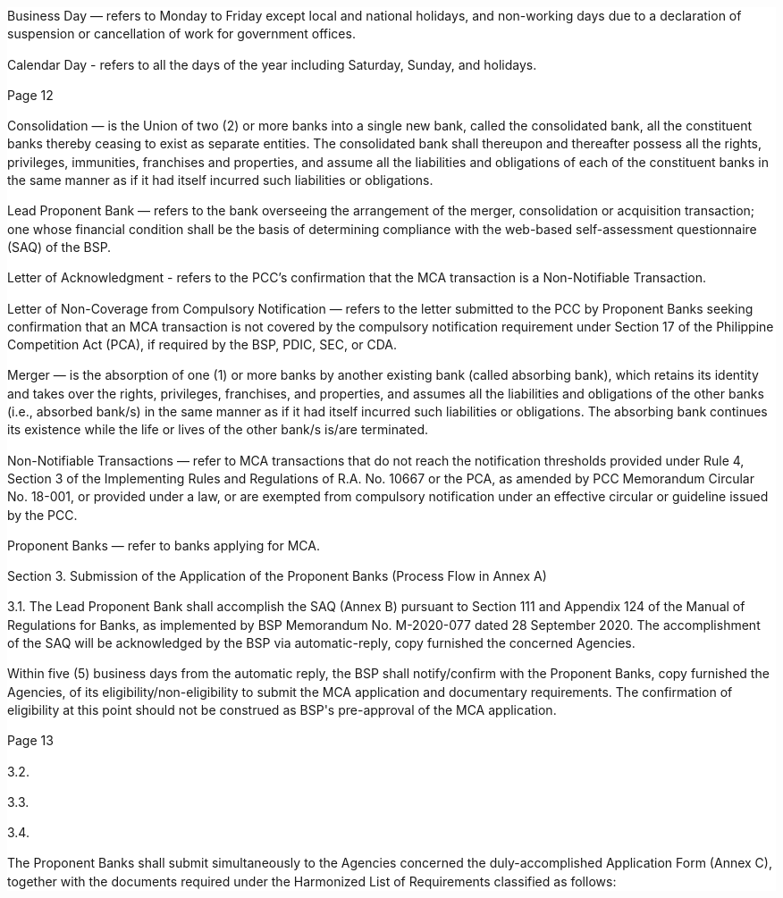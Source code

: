 Business Day — refers to Monday to Friday except local and national holidays, and non-working days due to a declaration of suspension or cancellation of work for government offices.

Calendar Day - refers to all the days of the year including Saturday, Sunday, and holidays.

Page 12

Consolidation — is the Union of two (2) or more banks into a single new bank, called the consolidated bank, all the constituent banks thereby ceasing to exist as separate entities. The consolidated bank shall thereupon and thereafter possess all the rights, privileges, immunities, franchises and properties, and assume all the liabilities and obligations of each of the constituent banks in the same manner as if it had itself incurred such liabilities or obligations.

Lead Proponent Bank — refers to the bank overseeing the arrangement of the merger, consolidation or acquisition transaction; one whose financial condition shall be the basis of determining compliance with the web-based self-assessment questionnaire (SAQ) of the BSP.

Letter of Acknowledgment - refers to the PCC’s confirmation that the MCA transaction is a Non-Notifiable Transaction.

Letter of Non-Coverage from Compulsory Notification — refers to the letter submitted to the PCC by Proponent Banks seeking confirmation that an MCA transaction is not covered by the compulsory notification requirement under Section 17 of the Philippine Competition Act (PCA), if required by the BSP, PDIC, SEC, or CDA.

Merger — is the absorption of one (1) or more banks by another existing bank (called absorbing bank), which retains its identity and takes over the rights, privileges, franchises, and properties, and assumes all the liabilities and obligations of the other banks (i.e., absorbed bank/s) in the same manner as if it had itself incurred such liabilities or obligations. The absorbing bank continues its existence while the life or lives of the other bank/s is/are terminated.

Non-Notifiable Transactions — refer to MCA transactions that do not reach the notification thresholds provided under Rule 4, Section 3 of the Implementing Rules and Regulations of R.A. No. 10667 or the PCA, as amended by PCC Memorandum Circular No. 18-001, or provided under a law, or are exempted from compulsory notification under an effective circular or guideline issued by the PCC.

Proponent Banks — refer to banks applying for MCA.

Section 3. Submission of the Application of the Proponent Banks (Process Flow in Annex A)

3.1. The Lead Proponent Bank shall accomplish the SAQ (Annex B) pursuant to Section 111 and Appendix 124 of the Manual of Regulations for Banks, as implemented by BSP Memorandum No. M-2020-077 dated 28 September 2020. The accomplishment of the SAQ will be acknowledged by the BSP via automatic-reply, copy furnished the concerned Agencies.

Within five (5) business days from the automatic reply, the BSP shall notify/confirm with the Proponent Banks, copy furnished the Agencies, of its eligibility/non-eligibility to submit the MCA application and documentary requirements. The confirmation of eligibility at this point should not be construed as BSP's pre-approval of the MCA application.

Page 13

3.2.

3.3.

3.4.

The Proponent Banks shall submit simultaneously to the Agencies concerned the duly-accomplished Application Form (Annex C), together with the documents required under the Harmonized List of Requirements classified as follows:
